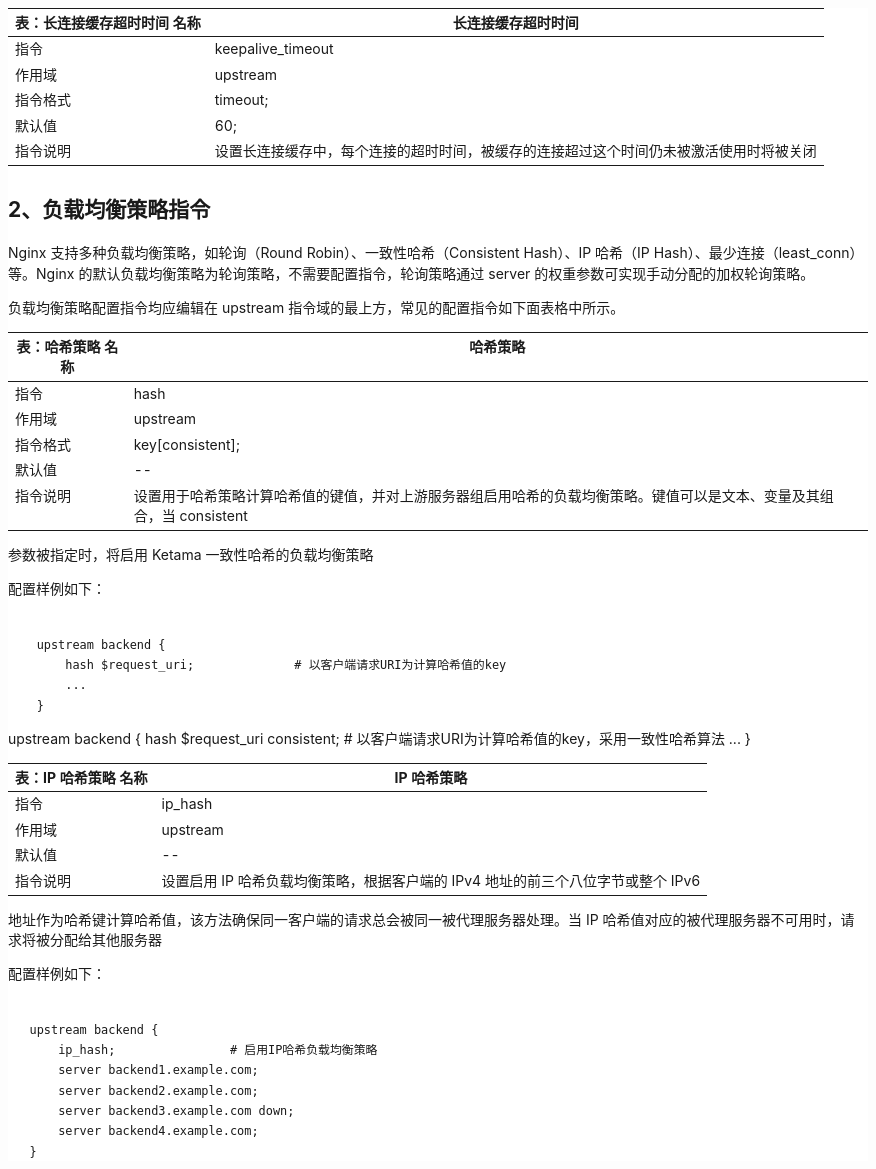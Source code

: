 
表：长连接缓存超时时间 名称 |  长连接缓存超时时间  
---|---  
指令 |  keepalive_timeout  
作用域 |  upstream  
指令格式 |  timeout;  
默认值 |  60;  
指令说明 |  设置长连接缓存中，每个连接的超时时间，被缓存的连接超过这个时间仍未被激活使用时将被关闭  
  
##  2、负载均衡策略指令

Nginx 支持多种负载均衡策略，如轮询（Round Robin）、一致性哈希（Consistent Hash）、IP 哈希（IP
Hash）、最少连接（least_conn）等。Nginx 的默认负载均衡策略为轮询策略，不需要配置指令，轮询策略通过 server
的权重参数可实现手动分配的加权轮询策略。  
  
负载均衡策略配置指令均应编辑在 upstream 指令域的最上方，常见的配置指令如下面表格中所示。  
  

表：哈希策略 名称 |  哈希策略  
---|---  
指令 |  hash  
作用域 |  upstream  
指令格式 |  key[consistent];  
默认值 |  \--  
指令说明 |  设置用于哈希策略计算哈希值的键值，并对上游服务器组启用哈希的负载均衡策略。键值可以是文本、变量及其组合，当 consistent
参数被指定时，将启用 Ketama 一致性哈希的负载均衡策略  
  
配置样例如下：  

```commandline
    
    upstream backend {
        hash $request_uri;              # 以客户端请求URI为计算哈希值的key
        ...
    }
```

upstream backend { hash $request_uri consistent; #
以客户端请求URI为计算哈希值的key，采用一致性哈希算法 ... }</pre>  

表：IP 哈希策略 名称 |  IP 哈希策略  
---|---  
指令 |  ip_hash  
作用域 |  upstream  
默认值 |  \--  
指令说明 |  设置启用 IP 哈希负载均衡策略，根据客户端的 IPv4 地址的前三个八位字节或整个 IPv6
地址作为哈希键计算哈希值，该方法确保同一客户端的请求总会被同一被代理服务器处理。当 IP 哈希值对应的被代理服务器不可用时，请求将被分配给其他服务器  
  
配置样例如下：  

 ```commandline   
    
    upstream backend {
        ip_hash;                # 启用IP哈希负载均衡策略
        server backend1.example.com;
        server backend2.example.com;
        server backend3.example.com down;
        server backend4.example.com;
    }
```
